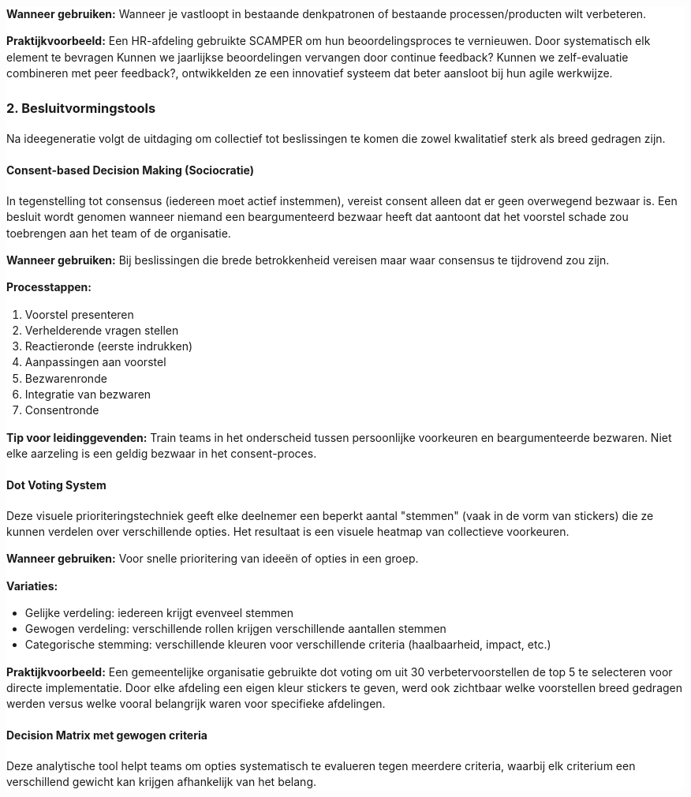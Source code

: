 **Wanneer gebruiken:** Wanneer je vastloopt in bestaande denkpatronen of bestaande processen/producten wilt verbeteren.

**Praktijkvoorbeeld:** Een HR-afdeling gebruikte SCAMPER om hun beoordelingsproces te vernieuwen. Door systematisch elk element te bevragen Kunnen we jaarlijkse beoordelingen vervangen door continue feedback? Kunnen we zelf-evaluatie combineren met peer feedback?, ontwikkelden ze een innovatief systeem dat beter aansloot bij hun agile werkwijze.

### 2. Besluitvormingstools

Na ideegeneratie volgt de uitdaging om collectief tot beslissingen te komen die zowel kwalitatief sterk als breed gedragen zijn.

#### Consent-based Decision Making (Sociocratie)

In tegenstelling tot consensus (iedereen moet actief instemmen), vereist consent alleen dat er geen overwegend bezwaar is. Een besluit wordt genomen wanneer niemand een beargumenteerd bezwaar heeft dat aantoont dat het voorstel schade zou toebrengen aan het team of de organisatie.

**Wanneer gebruiken:** Bij beslissingen die brede betrokkenheid vereisen maar waar consensus te tijdrovend zou zijn.

**Processtappen:**
1. Voorstel presenteren
2. Verhelderende vragen stellen
3. Reactieronde (eerste indrukken)
4. Aanpassingen aan voorstel
5. Bezwarenronde
6. Integratie van bezwaren
7. Consentronde

**Tip voor leidinggevenden:** Train teams in het onderscheid tussen persoonlijke voorkeuren en beargumenteerde bezwaren. Niet elke aarzeling is een geldig bezwaar in het consent-proces.

#### Dot Voting System

Deze visuele prioriteringstechniek geeft elke deelnemer een beperkt aantal "stemmen" (vaak in de vorm van stickers) die ze kunnen verdelen over verschillende opties. Het resultaat is een visuele heatmap van collectieve voorkeuren.

**Wanneer gebruiken:** Voor snelle prioritering van ideeën of opties in een groep.

**Variaties:**
- Gelijke verdeling: iedereen krijgt evenveel stemmen
- Gewogen verdeling: verschillende rollen krijgen verschillende aantallen stemmen
- Categorische stemming: verschillende kleuren voor verschillende criteria (haalbaarheid, impact, etc.)

**Praktijkvoorbeeld:** Een gemeentelijke organisatie gebruikte dot voting om uit 30 verbetervoorstellen de top 5 te selecteren voor directe implementatie. Door elke afdeling een eigen kleur stickers te geven, werd ook zichtbaar welke voorstellen breed gedragen werden versus welke vooral belangrijk waren voor specifieke afdelingen.

#### Decision Matrix met gewogen criteria

Deze analytische tool helpt teams om opties systematisch te evalueren tegen meerdere criteria, waarbij elk criterium een verschillend gewicht kan krijgen afhankelijk van het belang.

